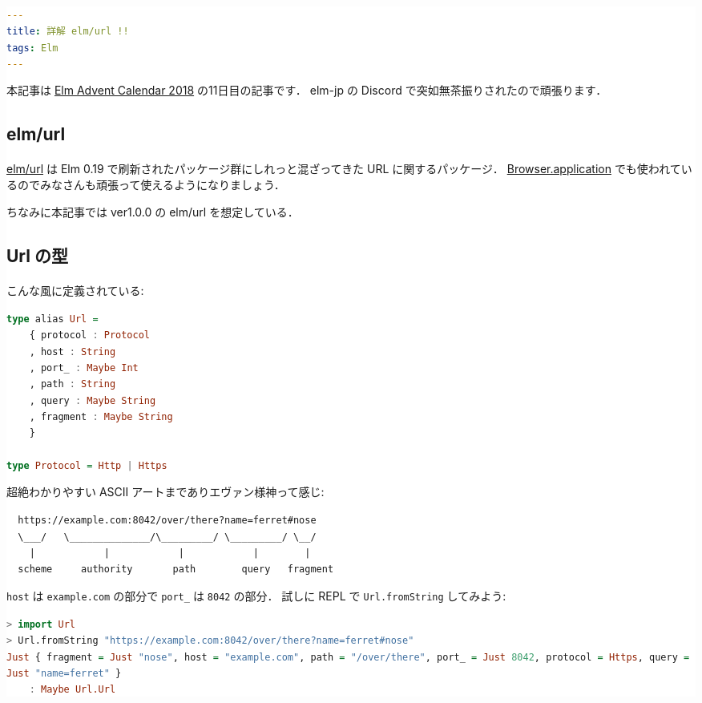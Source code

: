 ```yaml
---
title: 詳解 elm/url !!
tags: Elm
---
```


本記事は [Elm Advent Calendar 2018](https://qiita.com/advent-calendar/2018/elm) の11日目の記事です．
elm-jp の Discord で突如無茶振りされたので頑張ります．

## elm/url

[elm/url](https://package.elm-lang.org/packages/elm/url/1.0.0/) は Elm 0.19 で刷新されたパッケージ群にしれっと混ざってきた URL に関するパッケージ．
[Browser.application](https://package.elm-lang.org/packages/elm/browser/latest/Browser#application) でも使われているのでみなさんも頑張って使えるようになりましょう．

ちなみに本記事では ver1.0.0 の elm/url を想定している．

## Url の型

こんな風に定義されている:

```haskell
type alias Url =
    { protocol : Protocol
    , host : String
    , port_ : Maybe Int
    , path : String
    , query : Maybe String
    , fragment : Maybe String
    }

type Protocol = Http | Https
```

超絶わかりやすい ASCII アートまでありエヴァン様神って感じ:

```
  https://example.com:8042/over/there?name=ferret#nose
  \___/   \______________/\_________/ \_________/ \__/
    |            |            |            |        |
  scheme     authority       path        query   fragment
```

`host` は `example.com` の部分で `port_` は `8042` の部分．
試しに REPL で `Url.fromString` してみよう:

```haskell
> import Url
> Url.fromString "https://example.com:8042/over/there?name=ferret#nose"
Just { fragment = Just "nose", host = "example.com", path = "/over/there", port_ = Just 8042, protocol = Https, query = Just "name=ferret" }
    : Maybe Url.Url
```
